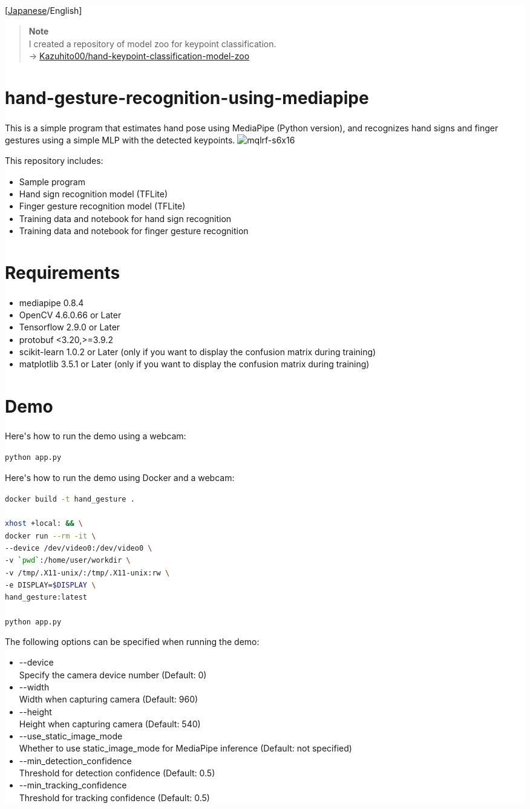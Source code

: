 [[Japanese](README.md)/English]

> **Note**
> <br>I created a repository of model zoo for keypoint classification.
> <br>→ [Kazuhito00/hand-keypoint-classification-model-zoo](https://github.com/Kazuhito00/hand-keypoint-classification-model-zoo)

# hand-gesture-recognition-using-mediapipe
This is a simple program that estimates hand pose using MediaPipe (Python version), and recognizes hand signs and finger gestures using a simple MLP with the detected keypoints.
![mqlrf-s6x16](https://user-images.githubusercontent.com/37477845/102222442-c452cd00-3f26-11eb-93ec-c387c98231be.gif)

This repository includes:
* Sample program
* Hand sign recognition model (TFLite)
* Finger gesture recognition model (TFLite)
* Training data and notebook for hand sign recognition
* Training data and notebook for finger gesture recognition

# Requirements
* mediapipe 0.8.4
* OpenCV 4.6.0.66 or Later
* Tensorflow 2.9.0 or Later
* protobuf <3.20,>=3.9.2
* scikit-learn 1.0.2 or Later (only if you want to display the confusion matrix during training)
* matplotlib 3.5.1 or Later (only if you want to display the confusion matrix during training)

# Demo
Here's how to run the demo using a webcam:
```bash
python app.py
```

Here's how to run the demo using Docker and a webcam:
```bash
docker build -t hand_gesture .

xhost +local: && \
docker run --rm -it \
--device /dev/video0:/dev/video0 \
-v `pwd`:/home/user/workdir \
-v /tmp/.X11-unix/:/tmp/.X11-unix:rw \
-e DISPLAY=$DISPLAY \
hand_gesture:latest

python app.py
```

The following options can be specified when running the demo:
* --device<br>Specify the camera device number (Default: 0)
* --width<br>Width when capturing camera (Default: 960)
* --height<br>Height when capturing camera (Default: 540)
* --use_static_image_mode<br>Whether to use static_image_mode for MediaPipe inference (Default: not specified)
* --min_detection_confidence<br>Threshold for detection confidence (Default: 0.5)
* --min_tracking_confidence<br>Threshold for tracking confidence (Default: 0.5)
